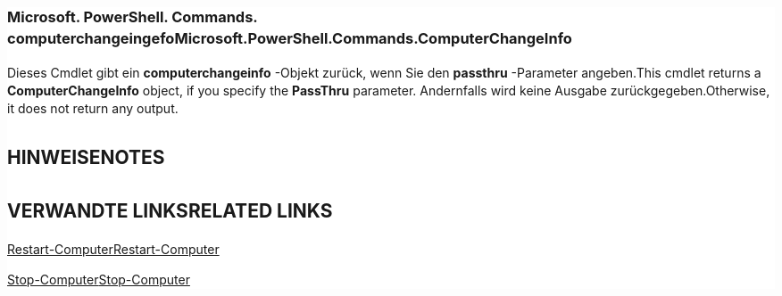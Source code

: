 ### <span data-ttu-id="6b880-180">Microsoft. PowerShell. Commands. computerchangeingefo</span><span class="sxs-lookup"><span data-stu-id="6b880-180">Microsoft.PowerShell.Commands.ComputerChangeInfo</span></span>

<span data-ttu-id="6b880-181">Dieses Cmdlet gibt ein **computerchangeinfo** -Objekt zurück, wenn Sie den **passthru** -Parameter angeben.</span><span class="sxs-lookup"><span data-stu-id="6b880-181">This cmdlet returns a **ComputerChangeInfo** object, if you specify the **PassThru** parameter.</span></span>
<span data-ttu-id="6b880-182">Andernfalls wird keine Ausgabe zurückgegeben.</span><span class="sxs-lookup"><span data-stu-id="6b880-182">Otherwise, it does not return any output.</span></span>

## <span data-ttu-id="6b880-183">HINWEISE</span><span class="sxs-lookup"><span data-stu-id="6b880-183">NOTES</span></span>

## <span data-ttu-id="6b880-184">VERWANDTE LINKS</span><span class="sxs-lookup"><span data-stu-id="6b880-184">RELATED LINKS</span></span>

[<span data-ttu-id="6b880-185">Restart-Computer</span><span class="sxs-lookup"><span data-stu-id="6b880-185">Restart-Computer</span></span>](Restart-Computer.md)

[<span data-ttu-id="6b880-186">Stop-Computer</span><span class="sxs-lookup"><span data-stu-id="6b880-186">Stop-Computer</span></span>](Stop-Computer.md)

